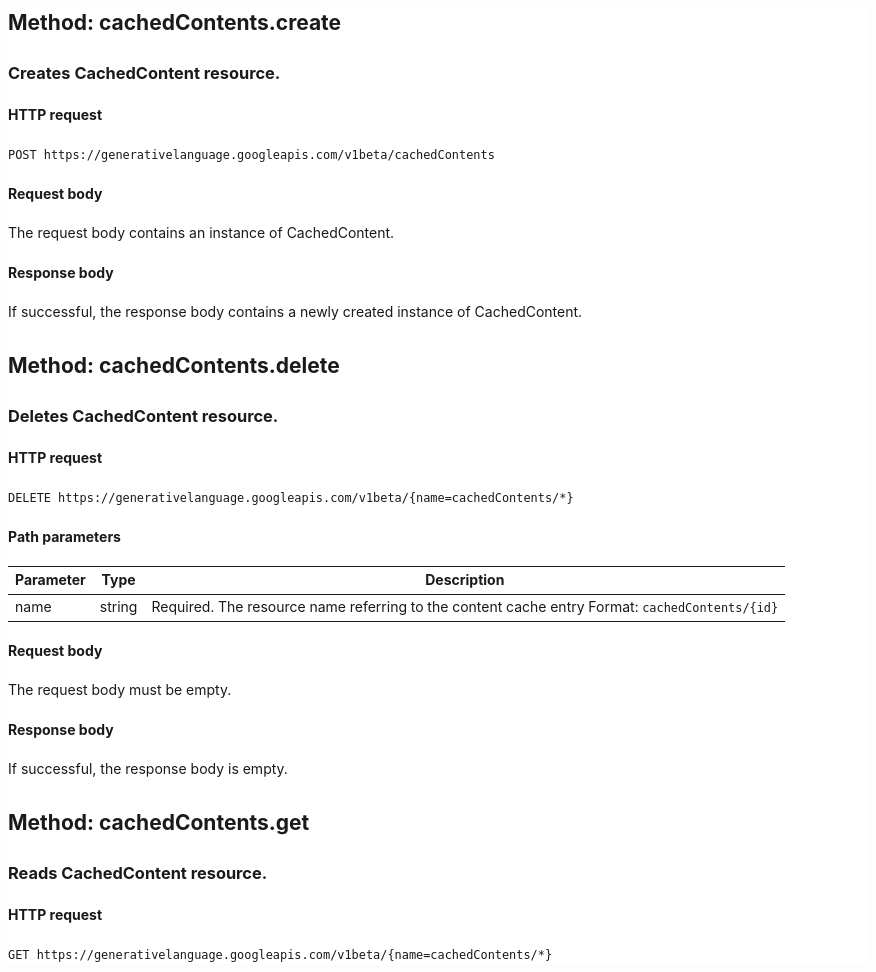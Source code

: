 ## Method: cachedContents.create

### Creates CachedContent resource.

#### HTTP request

```
POST https://generativelanguage.googleapis.com/v1beta/cachedContents
```

#### Request body

The request body contains an instance of CachedContent.

#### Response body

If successful, the response body contains a newly created instance of
CachedContent.

## Method: cachedContents.delete

### Deletes CachedContent resource.

#### HTTP request

```
DELETE https://generativelanguage.googleapis.com/v1beta/{name=cachedContents/*}
```

#### Path parameters

| Parameter | Type   | Description                                                                                    |
|-----------|--------|------------------------------------------------------------------------------------------------|
| name      | string | Required. The resource name referring to the content cache entry Format: `cachedContents/{id}` |

#### Request body

The request body must be empty.

#### Response body

If successful, the response body is empty.

## Method: cachedContents.get

### Reads CachedContent resource.

#### HTTP request

```
GET https://generativelanguage.googleapis.com/v1beta/{name=cachedContents/*}
```
